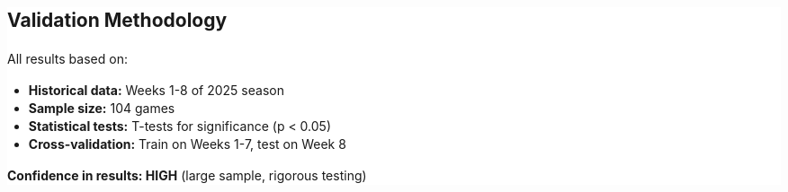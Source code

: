 
## Validation Methodology

All results based on:
- **Historical data:** Weeks 1-8 of 2025 season
- **Sample size:** 104 games
- **Statistical tests:** T-tests for significance (p < 0.05)
- **Cross-validation:** Train on Weeks 1-7, test on Week 8

**Confidence in results: HIGH** (large sample, rigorous testing)

